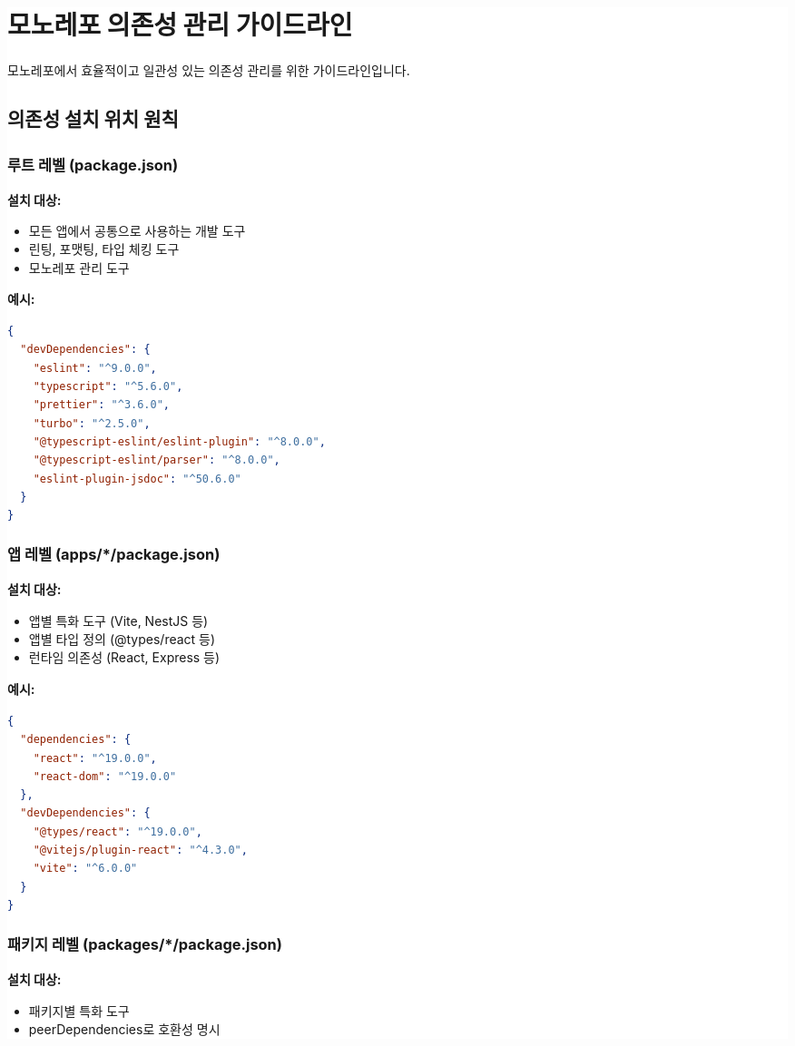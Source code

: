 # 모노레포 의존성 관리 가이드라인

모노레포에서 효율적이고 일관성 있는 의존성 관리를 위한 가이드라인입니다.

## 의존성 설치 위치 원칙

### 루트 레벨 (package.json)
**설치 대상:**
- 모든 앱에서 공통으로 사용하는 개발 도구
- 린팅, 포맷팅, 타입 체킹 도구
- 모노레포 관리 도구

**예시:**
```json
{
  "devDependencies": {
    "eslint": "^9.0.0",
    "typescript": "^5.6.0",
    "prettier": "^3.6.0",
    "turbo": "^2.5.0",
    "@typescript-eslint/eslint-plugin": "^8.0.0",
    "@typescript-eslint/parser": "^8.0.0",
    "eslint-plugin-jsdoc": "^50.6.0"
  }
}
```

### 앱 레벨 (apps/*/package.json)
**설치 대상:**
- 앱별 특화 도구 (Vite, NestJS 등)
- 앱별 타입 정의 (@types/react 등)
- 런타임 의존성 (React, Express 등)

**예시:**
```json
{
  "dependencies": {
    "react": "^19.0.0",
    "react-dom": "^19.0.0"
  },
  "devDependencies": {
    "@types/react": "^19.0.0",
    "@vitejs/plugin-react": "^4.3.0",
    "vite": "^6.0.0"
  }
}
```

### 패키지 레벨 (packages/*/package.json)
**설치 대상:**
- 패키지별 특화 도구
- peerDependencies로 호환성 명시

